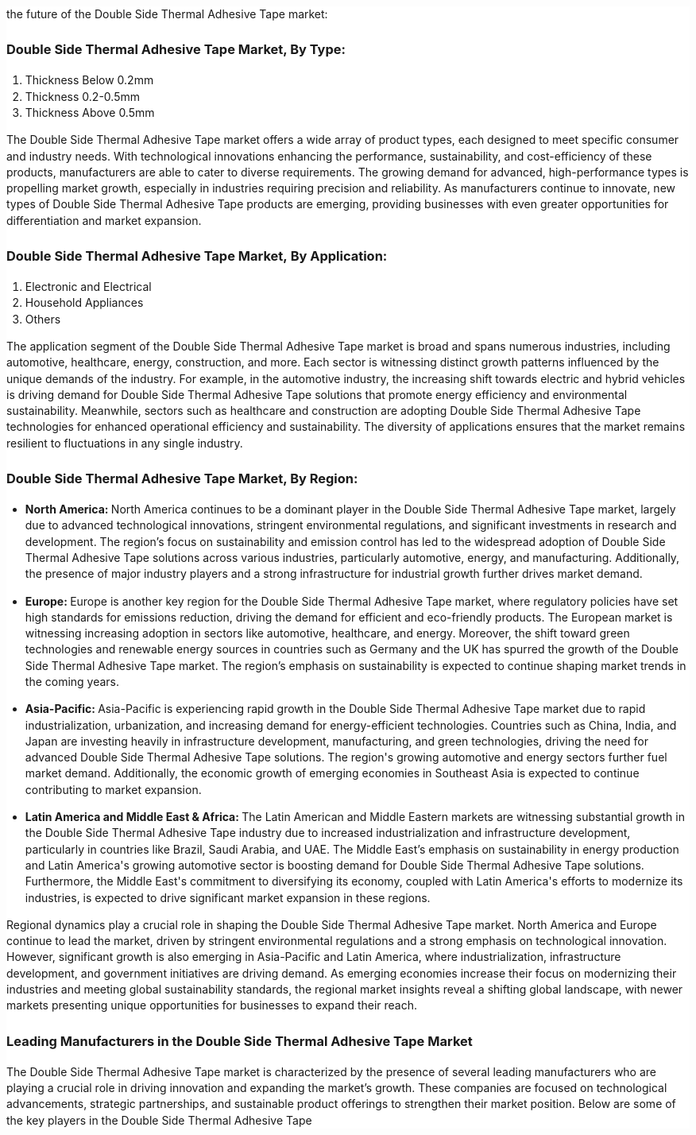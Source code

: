 the future of the Double Side Thermal Adhesive Tape market:</p><h3><strong>Double Side Thermal Adhesive Tape Market, By Type:<br /></strong></h3><ol><li>Thickness Below 0.2mm<li> Thickness 0.2-0.5mm<li> Thickness Above 0.5mm</li></ol><p>The Double Side Thermal Adhesive Tape market offers a wide array of product types, each designed to meet specific consumer and industry needs. With technological innovations enhancing the performance, sustainability, and cost-efficiency of these products, manufacturers are able to cater to diverse requirements. The growing demand for advanced, high-performance types is propelling market growth, especially in industries requiring precision and reliability. As manufacturers continue to innovate, new types of Double Side Thermal Adhesive Tape products are emerging, providing businesses with even greater opportunities for differentiation and market expansion.</p><h3>Double Side Thermal Adhesive Tape Market,&nbsp;By Application:</h3><ol><li>Electronic and Electrical<li> Household Appliances<li> Others</li></ol><p>The application segment of the Double Side Thermal Adhesive Tape market is broad and spans numerous industries, including automotive, healthcare, energy, construction, and more. Each sector is witnessing distinct growth patterns influenced by the unique demands of the industry. For example, in the automotive industry, the increasing shift towards electric and hybrid vehicles is driving demand for Double Side Thermal Adhesive Tape solutions that promote energy efficiency and environmental sustainability. Meanwhile, sectors such as healthcare and construction are adopting Double Side Thermal Adhesive Tape technologies for enhanced operational efficiency and sustainability. The diversity of applications ensures that the market remains resilient to fluctuations in any single industry.</p><h3>Double Side Thermal Adhesive Tape Market, By Region:</h3><ul><li><p><strong>North America:&nbsp;</strong>North America continues to be a dominant player in the Double Side Thermal Adhesive Tape market, largely due to advanced technological innovations, stringent environmental regulations, and significant investments in research and development. The region&rsquo;s focus on sustainability and emission control has led to the widespread adoption of Double Side Thermal Adhesive Tape solutions across various industries, particularly automotive, energy, and manufacturing. Additionally, the presence of major industry players and a strong infrastructure for industrial growth further drives market demand.</p></li><li><p><strong><strong>Europe:&nbsp;</strong></strong>Europe is another key region for the Double Side Thermal Adhesive Tape market, where regulatory policies have set high standards for emissions reduction, driving the demand for efficient and eco-friendly products. The European market is witnessing increasing adoption in sectors like automotive, healthcare, and energy. Moreover, the shift toward green technologies and renewable energy sources in countries such as Germany and the UK has spurred the growth of the Double Side Thermal Adhesive Tape market. The region&rsquo;s emphasis on sustainability is expected to continue shaping market trends in the coming years.</p></li><li><p><strong><strong>Asia-Pacific:&nbsp;</strong></strong>Asia-Pacific is experiencing rapid growth in the Double Side Thermal Adhesive Tape market due to rapid industrialization, urbanization, and increasing demand for energy-efficient technologies. Countries such as China, India, and Japan are investing heavily in infrastructure development, manufacturing, and green technologies, driving the need for advanced Double Side Thermal Adhesive Tape solutions. The region's growing automotive and energy sectors further fuel market demand. Additionally, the economic growth of emerging economies in Southeast Asia is expected to continue contributing to market expansion.</p></li><li><p><strong><strong>Latin America and Middle East &amp; Africa:&nbsp;</strong></strong>The Latin American and Middle Eastern markets are witnessing substantial growth in the Double Side Thermal Adhesive Tape industry due to increased industrialization and infrastructure development, particularly in countries like Brazil, Saudi Arabia, and UAE. The Middle East&rsquo;s emphasis on sustainability in energy production and Latin America's growing automotive sector is boosting demand for Double Side Thermal Adhesive Tape solutions. Furthermore, the Middle East's commitment to diversifying its economy, coupled with Latin America's efforts to modernize its industries, is expected to drive significant market expansion in these regions.</p></li></ul><p>Regional dynamics play a crucial role in shaping the Double Side Thermal Adhesive Tape market. North America and Europe continue to lead the market, driven by stringent environmental regulations and a strong emphasis on technological innovation. However, significant growth is also emerging in Asia-Pacific and Latin America, where industrialization, infrastructure development, and government initiatives are driving demand. As emerging economies increase their focus on modernizing their industries and meeting global sustainability standards, the regional market insights reveal a shifting global landscape, with newer markets presenting unique opportunities for businesses to expand their reach.</p><h3><strong>Leading Manufacturers in the Double Side Thermal Adhesive Tape Market</strong></h3><p>The Double Side Thermal Adhesive Tape market is characterized by the presence of several leading manufacturers who are playing a crucial role in driving innovation and expanding the market&rsquo;s growth. These companies are focused on technological advancements, strategic partnerships, and sustainable product offerings to strengthen their market position. Below are some of the key players in the Double Side Thermal Adhesive Tape